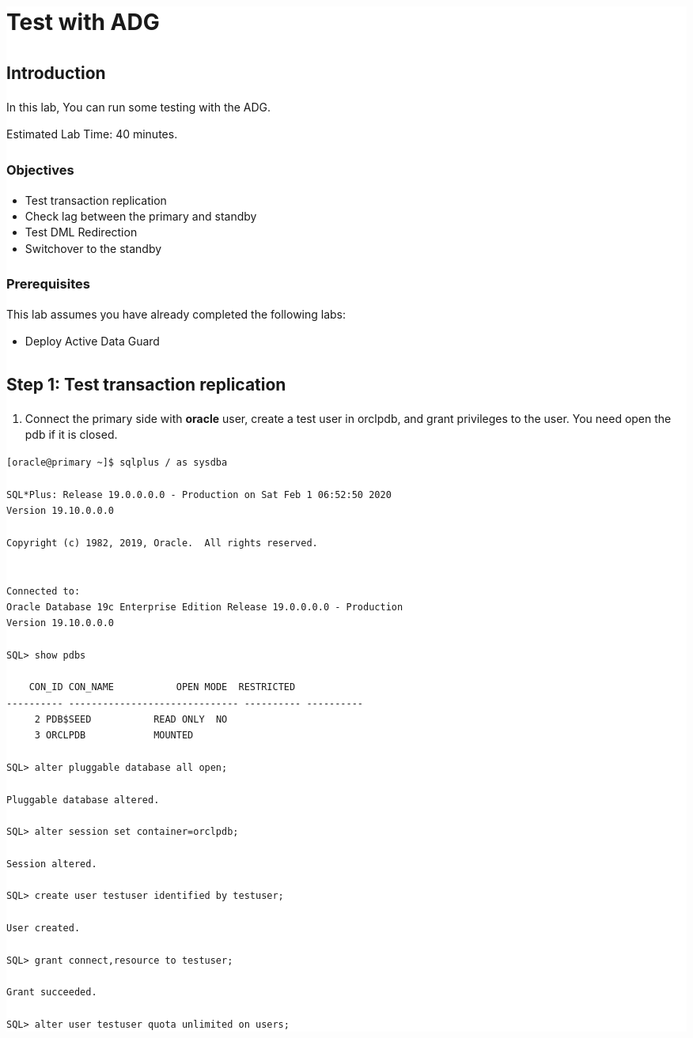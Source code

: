 # Test with ADG

## Introduction
In this lab, You can run some testing with the ADG.

Estimated Lab Time: 40 minutes.

### Objectives

- Test transaction replication
- Check lag between the primary and standby
- Test DML Redirection
- Switchover to the standby

### Prerequisites

This lab assumes you have already completed the following labs:

- Deploy Active Data Guard

## **Step 1:** Test transaction replication

1. Connect the primary side with **oracle** user, create a test user in orclpdb, and grant privileges to the user. You need open the pdb if it is closed.

```
[oracle@primary ~]$ sqlplus / as sysdba

SQL*Plus: Release 19.0.0.0.0 - Production on Sat Feb 1 06:52:50 2020
Version 19.10.0.0.0

Copyright (c) 1982, 2019, Oracle.  All rights reserved.


Connected to:
Oracle Database 19c Enterprise Edition Release 19.0.0.0.0 - Production
Version 19.10.0.0.0

SQL> show pdbs

    CON_ID CON_NAME			  OPEN MODE  RESTRICTED
---------- ------------------------------ ---------- ----------
	 2 PDB$SEED			  READ ONLY  NO
	 3 ORCLPDB			  MOUNTED

SQL> alter pluggable database all open;

Pluggable database altered.

SQL> alter session set container=orclpdb;

Session altered.

SQL> create user testuser identified by testuser;

User created.

SQL> grant connect,resource to testuser;

Grant succeeded.

SQL> alter user testuser quota unlimited on users;

```